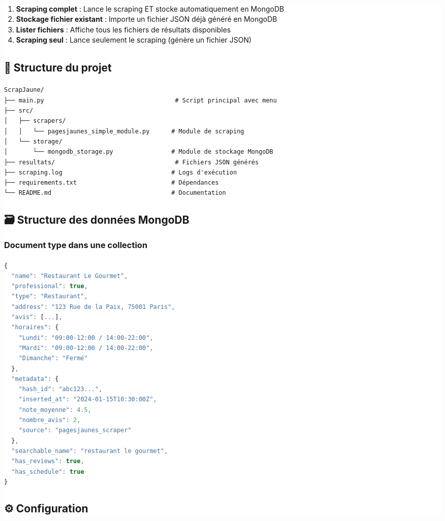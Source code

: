 1. **Scraping complet** : Lance le scraping ET stocke automatiquement en MongoDB
2. **Stockage fichier existant** : Importe un fichier JSON déjà généré en MongoDB
3. **Lister fichiers** : Affiche tous les fichiers de résultats disponibles
4. **Scraping seul** : Lance seulement le scraping (génère un fichier JSON)

## 📁 Structure du projet

```
ScrapJaune/
├── main.py                                    # Script principal avec menu
├── src/
│   ├── scrapers/
│   │   └── pagesjaunes_simple_module.py      # Module de scraping
│   └── storage/
│       └── mongodb_storage.py                # Module de stockage MongoDB
├── resultats/                                 # Fichiers JSON générés
├── scraping.log                              # Logs d'exécution
├── requirements.txt                          # Dépendances
└── README.md                                 # Documentation
```

## 🗃️ Structure des données MongoDB

### Document type dans une collection

```javascript
{
  "name": "Restaurant Le Gourmet",
  "professional": true,
  "type": "Restaurant",
  "address": "123 Rue de la Paix, 75001 Paris",
  "avis": [...],
  "horaires": {
    "Lundi": "09:00-12:00 / 14:00-22:00",
    "Mardi": "09:00-12:00 / 14:00-22:00",
    "Dimanche": "Fermé"
  },
  "metadata": {
    "hash_id": "abc123...",
    "inserted_at": "2024-01-15T10:30:00Z",
    "note_moyenne": 4.5,
    "nombre_avis": 2,
    "source": "pagesjaunes_scraper"
  },
  "searchable_name": "restaurant le gourmet",
  "has_reviews": true,
  "has_schedule": true
}
```

## ⚙️ Configuration
